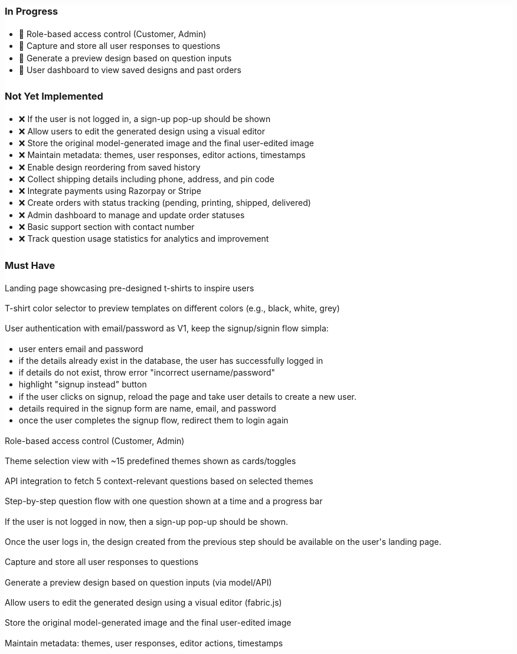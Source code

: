 ### In Progress
- 🚧 Role-based access control (Customer, Admin)
- 🚧 Capture and store all user responses to questions
- 🚧 Generate a preview design based on question inputs
- 🚧 User dashboard to view saved designs and past orders

### Not Yet Implemented
- ❌ If the user is not logged in, a sign-up pop-up should be shown
- ❌ Allow users to edit the generated design using a visual editor
- ❌ Store the original model-generated image and the final user-edited image
- ❌ Maintain metadata: themes, user responses, editor actions, timestamps
- ❌ Enable design reordering from saved history
- ❌ Collect shipping details including phone, address, and pin code
- ❌ Integrate payments using Razorpay or Stripe
- ❌ Create orders with status tracking (pending, printing, shipped, delivered)
- ❌ Admin dashboard to manage and update order statuses
- ❌ Basic support section with contact number
- ❌ Track question usage statistics for analytics and improvement

### Must Have
 Landing page showcasing pre-designed t-shirts to inspire users

 T-shirt color selector to preview templates on different colors (e.g., black, white, grey)

 User authentication with email/password
 as V1, keep the signup/signin flow simpla:
 - user enters email and password
 - if the details already exist in the database, the user has successfully logged in
 - if details do not exist, throw error "incorrect username/password"
 - highlight "signup instead" button
 - if the user clicks on signup, reload the page and take user details to create a new user. 
 - details required in the signup form are name, email, and password 
 - once the user completes the signup flow, redirect them to login again

 Role-based access control (Customer, Admin)

 Theme selection view with ~15 predefined themes shown as cards/toggles

 API integration to fetch 5 context-relevant questions based on selected themes

 Step-by-step question flow with one question shown at a time and a progress bar

 If the user is not logged in now, then a sign-up pop-up should be shown.

 Once the user logs in, the design created from the previous step should be available on the user's landing page. 

 Capture and store all user responses to questions

 Generate a preview design based on question inputs (via model/API)

 Allow users to edit the generated design using a visual editor (fabric.js)

 Store the original model-generated image and the final user-edited image

 Maintain metadata: themes, user responses, editor actions, timestamps
